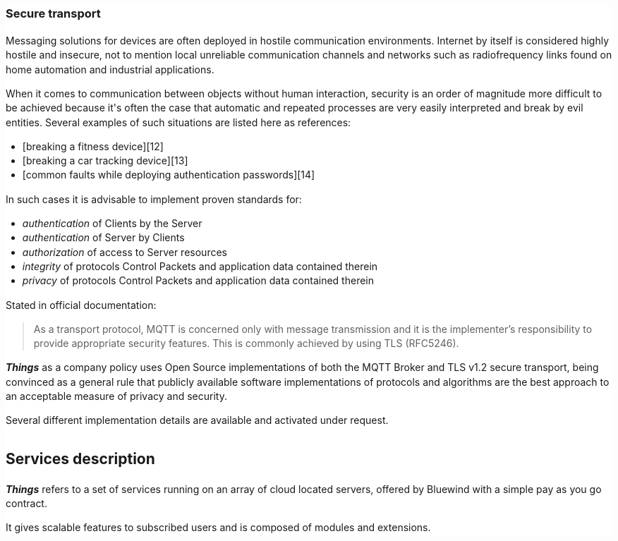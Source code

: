 
### Secure transport

Messaging solutions for devices are often deployed in hostile
communication environments. Internet by itself is considered highly
hostile and insecure, not to mention local unreliable communication
channels and networks such as radiofrequency links found on home
automation and industrial applications.

When it comes to communication between objects without human
interaction, security is an order of magnitude more difficult to be
achieved because it's often the case that automatic and repeated
processes are very easily interpreted and break by evil
entities. Several examples of such situations are listed here as
references:

  * [breaking a fitness device][12]
  * [breaking a car tracking device][13]
  * [common faults while deploying authentication passwords][14]

In such cases it is advisable to implement proven standards for:

  * *authentication* of Clients by the Server
  * *authentication* of Server by Clients
  * *authorization* of access to Server resources
  * *integrity* of protocols Control Packets and
    application data contained therein
  * *privacy* of protocols Control Packets and
    application data contained therein

Stated in official documentation:

>As a transport protocol, MQTT is concerned only with message
>transmission and it is the implementer’s responsibility to
>provide appropriate security features. This is commonly
>achieved by using TLS (RFC5246).

***Things*** as a company policy uses Open Source implementations of
both the MQTT Broker and TLS v1.2 secure transport, being convinced as a
general rule that publicly available software implementations of
protocols and algorithms are the best approach to an acceptable measure
of privacy and security.

Several different implementation details are available and activated
under request.

## Services description

***Things*** refers to a set of services running
on an array of cloud located servers, offered by Bluewind
with a simple pay as you go contract.

It gives scalable features to subscribed users and is composed of
modules and extensions.
